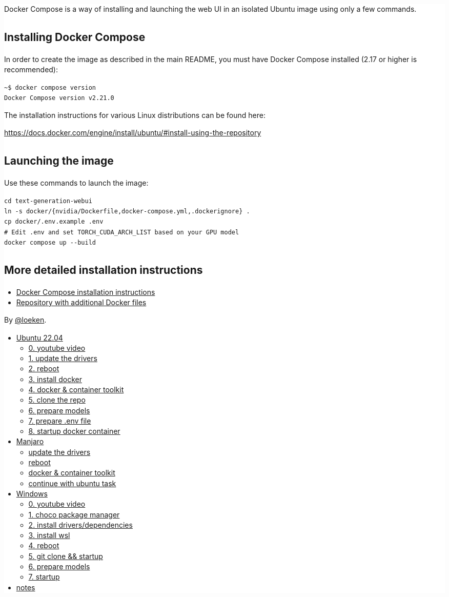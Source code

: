 Docker Compose is a way of installing and launching the web UI in an isolated Ubuntu image using only a few commands.

## Installing Docker Compose

In order to create the image as described in the main README, you must have Docker Compose installed (2.17 or higher is recommended):

```
~$ docker compose version
Docker Compose version v2.21.0
```

The installation instructions for various Linux distributions can be found here:

https://docs.docker.com/engine/install/ubuntu/#install-using-the-repository

## Launching the image

Use these commands to launch the image:

```
cd text-generation-webui
ln -s docker/{nvidia/Dockerfile,docker-compose.yml,.dockerignore} .
cp docker/.env.example .env
# Edit .env and set TORCH_CUDA_ARCH_LIST based on your GPU model
docker compose up --build
```

## More detailed installation instructions

* [Docker Compose installation instructions](#docker-compose-installation-instructions)
* [Repository with additional Docker files](#dedicated-docker-repository)

By [@loeken](https://github.com/loeken).

- [Ubuntu 22.04](#ubuntu-2204)
  - [0. youtube video](#0-youtube-video)
  - [1. update the drivers](#1-update-the-drivers)
  - [2. reboot](#2-reboot)
  - [3. install docker](#3-install-docker)
  - [4. docker \& container toolkit](#4-docker--container-toolkit)
  - [5. clone the repo](#5-clone-the-repo)
  - [6. prepare models](#6-prepare-models)
  - [7. prepare .env file](#7-prepare-env-file)
  - [8. startup docker container](#8-startup-docker-container)
- [Manjaro](#manjaro)
  - [update the drivers](#update-the-drivers)
  - [reboot](#reboot)
  - [docker \& container toolkit](#docker--container-toolkit)
  - [continue with ubuntu task](#continue-with-ubuntu-task)
- [Windows](#windows)
  - [0. youtube video](#0-youtube-video-1)
  - [1. choco package manager](#1-choco-package-manager)
  - [2. install drivers/dependencies](#2-install-driversdependencies)
  - [3. install wsl](#3-install-wsl)
  - [4. reboot](#4-reboot)
  - [5. git clone \&\& startup](#5-git-clone--startup)
  - [6. prepare models](#6-prepare-models-1)
  - [7. startup](#7-startup)
- [notes](#notes)
